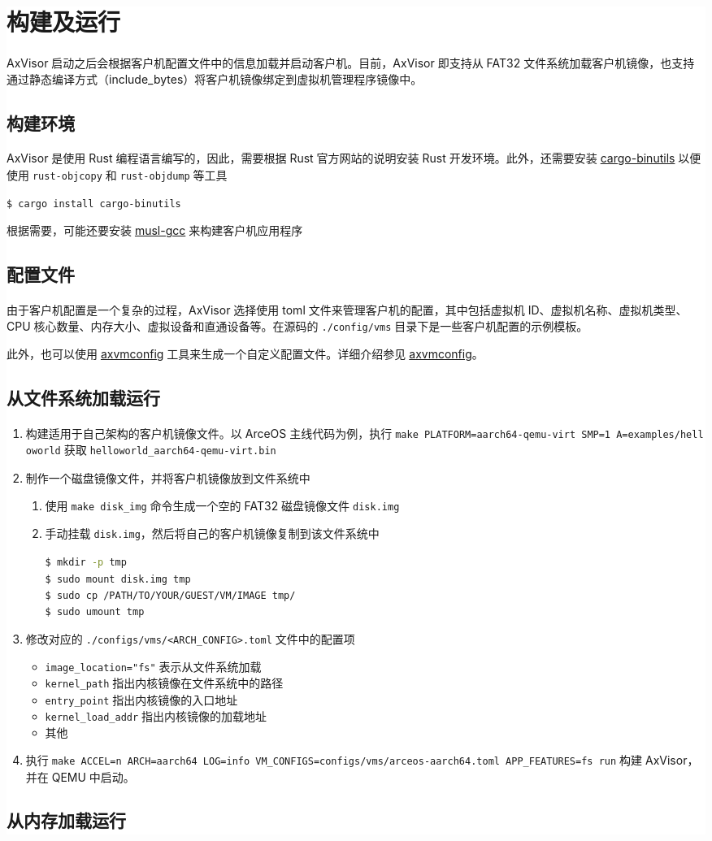 # 构建及运行

AxVisor 启动之后会根据客户机配置文件中的信息加载并启动客户机。目前，AxVisor 即支持从 FAT32 文件系统加载客户机镜像，也支持通过静态编译方式（include_bytes）将客户机镜像绑定到虚拟机管理程序镜像中。

## 构建环境

AxVisor 是使用 Rust 编程语言编写的，因此，需要根据 Rust 官方网站的说明安装 Rust 开发环境。此外，还需要安装 [cargo-binutils](https://github.com/rust-embedded/cargo-binutils) 以便使用 `rust-objcopy` 和 `rust-objdump` 等工具

```console
$ cargo install cargo-binutils
```

根据需要，可能还要安装 [musl-gcc](http://musl.cc/x86_64-linux-musl-cross.tgz) 来构建客户机应用程序

## 配置文件

由于客户机配置是一个复杂的过程，AxVisor 选择使用 toml 文件来管理客户机的配置，其中包括虚拟机 ID、虚拟机名称、虚拟机类型、CPU 核心数量、内存大小、虚拟设备和直通设备等。在源码的 `./config/vms` 目录下是一些客户机配置的示例模板。

此外，也可以使用 [axvmconfig](https://github.com/arceos-hypervisor/axvmconfig) 工具来生成一个自定义配置文件。详细介绍参见 [axvmconfig](https://arceos-hypervisor.github.io/axvmconfig/axvmconfig/index.html)。

## 从文件系统加载运行

1. 构建适用于自己架构的客户机镜像文件。以 ArceOS 主线代码为例，执行 `make PLATFORM=aarch64-qemu-virt SMP=1 A=examples/helloworld` 获取 `helloworld_aarch64-qemu-virt.bin`

2. 制作一个磁盘镜像文件，并将客户机镜像放到文件系统中

   1. 使用 `make disk_img` 命令生成一个空的 FAT32 磁盘镜像文件 `disk.img`
   2. 手动挂载 `disk.img`，然后将自己的客户机镜像复制到该文件系统中

      ```bash
      $ mkdir -p tmp
      $ sudo mount disk.img tmp
      $ sudo cp /PATH/TO/YOUR/GUEST/VM/IMAGE tmp/
      $ sudo umount tmp
      ```

3. 修改对应的 `./configs/vms/<ARCH_CONFIG>.toml` 文件中的配置项
   - `image_location="fs"` 表示从文件系统加载
   - `kernel_path` 指出内核镜像在文件系统中的路径
   - `entry_point` 指出内核镜像的入口地址
   - `kernel_load_addr` 指出内核镜像的加载地址
   - 其他

4. 执行 `make ACCEL=n ARCH=aarch64 LOG=info VM_CONFIGS=configs/vms/arceos-aarch64.toml APP_FEATURES=fs run` 构建 AxVisor，并在 QEMU 中启动。

## 从内存加载运行
